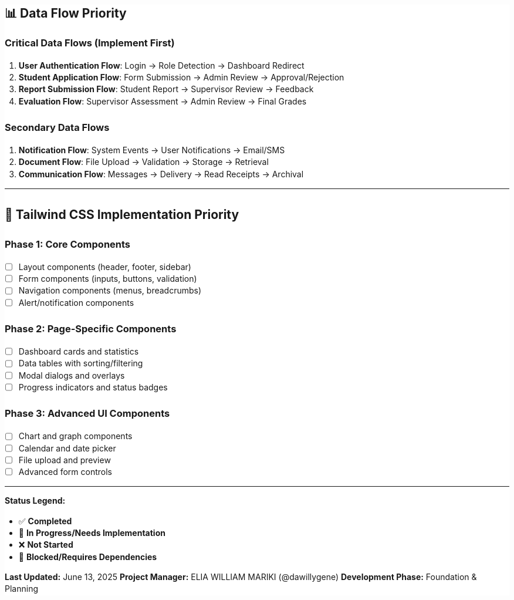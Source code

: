 ## 📊 **Data Flow Priority**

### Critical Data Flows (Implement First)
1. **User Authentication Flow**: Login → Role Detection → Dashboard Redirect
2. **Student Application Flow**: Form Submission → Admin Review → Approval/Rejection
3. **Report Submission Flow**: Student Report → Supervisor Review → Feedback
4. **Evaluation Flow**: Supervisor Assessment → Admin Review → Final Grades

### Secondary Data Flows
1. **Notification Flow**: System Events → User Notifications → Email/SMS
2. **Document Flow**: File Upload → Validation → Storage → Retrieval
3. **Communication Flow**: Messages → Delivery → Read Receipts → Archival

---

## 🎨 **Tailwind CSS Implementation Priority**

### Phase 1: Core Components
- [ ] Layout components (header, footer, sidebar)
- [ ] Form components (inputs, buttons, validation)
- [ ] Navigation components (menus, breadcrumbs)
- [ ] Alert/notification components

### Phase 2: Page-Specific Components
- [ ] Dashboard cards and statistics
- [ ] Data tables with sorting/filtering
- [ ] Modal dialogs and overlays
- [ ] Progress indicators and status badges

### Phase 3: Advanced UI Components
- [ ] Chart and graph components
- [ ] Calendar and date picker
- [ ] File upload and preview
- [ ] Advanced form controls

---

**Status Legend:**
- ✅ **Completed**
- 🔄 **In Progress/Needs Implementation**
- ❌ **Not Started**
- 🚫 **Blocked/Requires Dependencies**

**Last Updated:** June 13, 2025
**Project Manager:** ELIA WILLIAM MARIKI (@dawillygene)
**Development Phase:** Foundation & Planning
